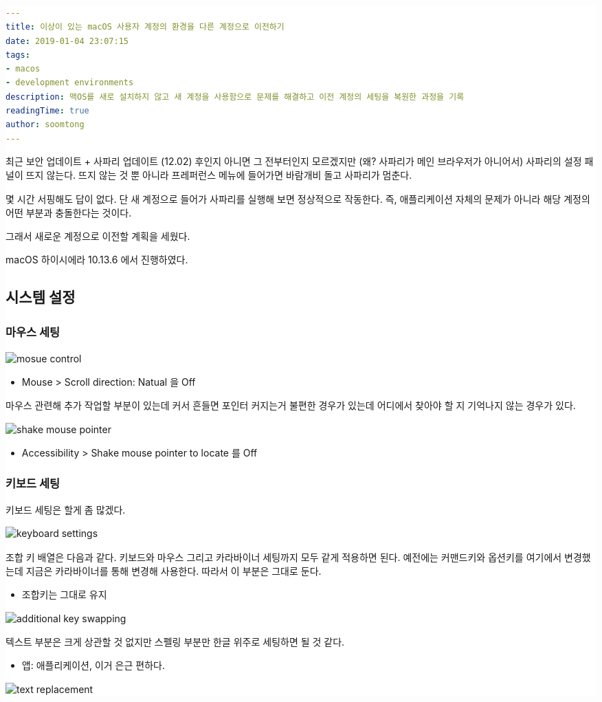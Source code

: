 ```yaml
---
title: 이상이 있는 macOS 사용자 계정의 환경을 다른 계정으로 이전하기
date: 2019-01-04 23:07:15
tags: 
- macos
- development environments
description: 맥OS를 새로 설치하지 않고 새 계정을 사용함으로 문제를 해결하고 이전 계정의 세팅을 복원한 과정을 기록
readingTime: true
author: soomtong
---
```


최근 보안 업데이트 + 사파리 업데이트 (12.02) 후인지 아니면 그 전부터인지 모르겠지만 (왜? 사파리가 메인 브라우저가 아니어서) 사파리의 설정 패널이 뜨지 않는다. 뜨지 않는 것 뿐 아니라 프레퍼런스 메뉴에 들어가면 바람개비 돌고 사파리가 멈춘다.

몇 시간 서핑해도 답이 없다. 단 새 계정으로 들어가 사파리를 실행해 보면 정상적으로 작동한다. 즉, 애플리케이션 자체의 문제가 아니라 해당 계정의 어떤 부분과 충돌한다는 것이다.

그래서 새로운 계정으로 이전할 계획을 세웠다.

macOS 하이시에라 10.13.6 에서 진행하였다.

## 시스템 설정

### 마우스 세팅

![mosue control](system-preferences-mouse-control.png)

-   Mouse > Scroll direction: Natual 을 Off

마우스 관련해 추가 작업할 부분이 있는데 커서 흔들면 포인터 커지는거 불편한 경우가 있는데 어디에서 찾아야 할 지 기억나지 않는 경우가 있다.

![shake mouse pointer](system-preferences-accessibility-display.png)

-   Accessibility > Shake mouse pointer to locate 를 Off

### 키보드 세팅

키보드 세팅은 할게 좀 많겠다.

![keyboard settings](system-preferences-keyboard.png)

조합 키 배열은 다음과 같다. 키보드와 마우스 그리고 카라바이너 세팅까지 모두 같게 적용하면 된다. 예전에는 커맨드키와 옵션키를 여기에서 변경했는데 지금은 카라바이너를 통해 변경해 사용한다. 따라서 이 부분은 그대로 둔다.

-   조합키는 그대로 유지

![additional key swapping](system-preferences-key-swap.png)

텍스트 부분은 크게 상관할 것 없지만 스펠링 부분만 한글 위주로 세팅하면 될 것 같다.

-   앱: 애플리케이션, 이거 은근 편하다.

![text replacement](system-preferences-text-replacements.png)
